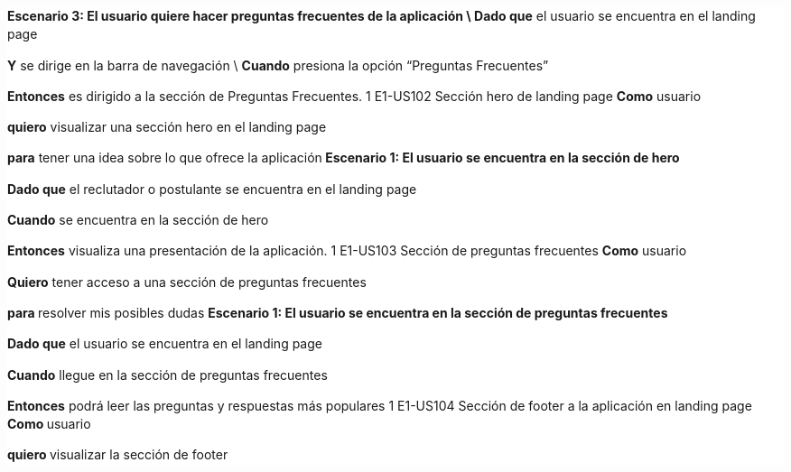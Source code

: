 <p>
<strong>Escenario 3: El usuario quiere hacer preguntas frecuentes de la aplicación \
Dado que</strong> el usuario se encuentra en el landing page
<p>
<strong>Y</strong> se dirige en la barra de navegación \
<strong>Cuando</strong> presiona la opción “Preguntas Frecuentes”
<p>
<strong>Entonces</strong> es dirigido a la sección de Preguntas Frecuentes.
   </td>
   <td>1
   </td>
  </tr>
  <tr>
   <td>E1-US102
   </td>
   <td>Sección hero de landing page	
   </td>
   <td><strong>Como</strong> usuario
<p>
<strong>quiero</strong> visualizar una sección hero en el landing page
<p>
<strong>para</strong> tener una idea sobre lo que ofrece la aplicación<strong>	</strong>
   </td>
   <td><strong>Escenario 1: El usuario se encuentra en la sección de hero</strong>
<p>
<strong>Dado que</strong> el reclutador o postulante se encuentra en el landing page
<p>
<strong>Cuando</strong> se encuentra en la sección de hero
<p>
<strong>Entonces</strong> visualiza una presentación de la aplicación.
   </td>
   <td>1
   </td>
  </tr>
  <tr>
   <td>E1-US103
   </td>
   <td>Sección de preguntas frecuentes
   </td>
   <td><strong>Como</strong> usuario
<p>
<strong>Quiero</strong> tener acceso a una sección de preguntas frecuentes
<p>
<strong>para </strong>resolver mis posibles dudas
   </td>
   <td><strong>Escenario 1: El usuario se encuentra en la sección de preguntas frecuentes</strong>
<p>
<strong>Dado que</strong> el usuario se encuentra en el landing page
<p>
<strong>Cuando</strong> llegue en la sección de preguntas frecuentes
<p>
<strong>Entonces</strong> podrá leer las preguntas y respuestas más populares
   </td>
   <td>1
   </td>
  </tr>
  <tr>
   <td>E1-US104
   </td>
   <td>Sección de footer a la aplicación en landing page
   </td>
   <td><strong>Como </strong>usuario
<p>
<strong>quiero </strong>visualizar la sección de footer